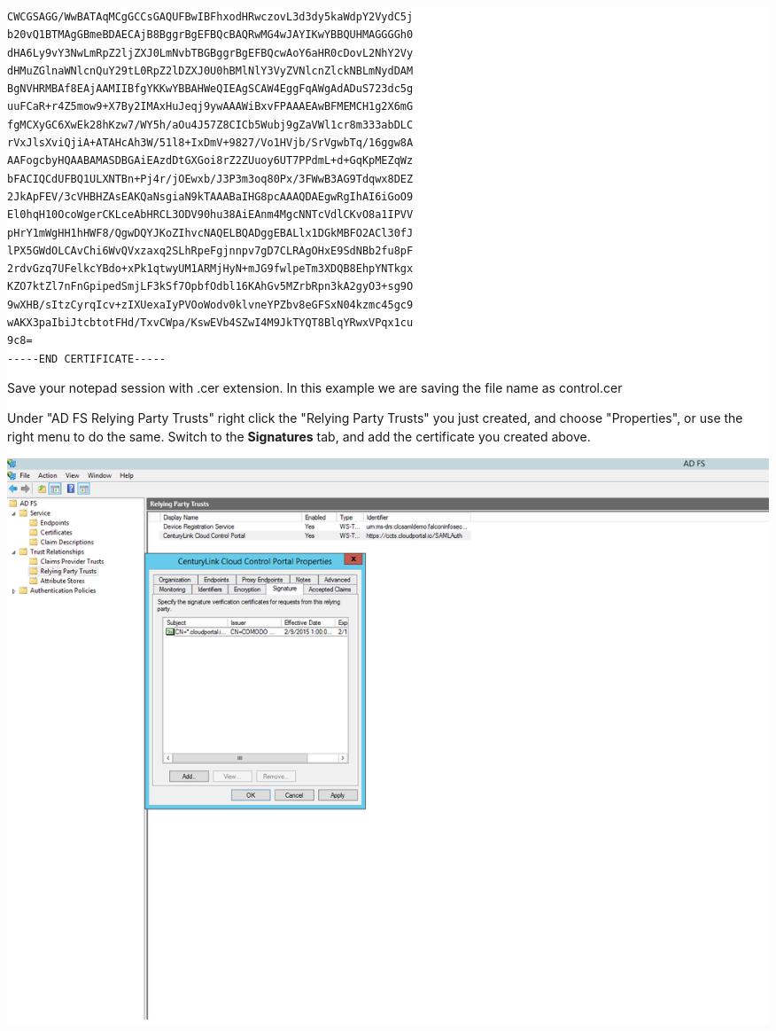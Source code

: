```
CWCGSAGG/WwBATAqMCgGCCsGAQUFBwIBFhxodHRwczovL3d3dy5kaWdpY2VydC5j
b20vQ1BTMAgGBmeBDAECAjB8BggrBgEFBQcBAQRwMG4wJAYIKwYBBQUHMAGGGGh0
dHA6Ly9vY3NwLmRpZ2ljZXJ0LmNvbTBGBggrBgEFBQcwAoY6aHR0cDovL2NhY2Vy
dHMuZGlnaWNlcnQuY29tL0RpZ2lDZXJ0U0hBMlNlY3VyZVNlcnZlckNBLmNydDAM
BgNVHRMBAf8EAjAAMIIBfgYKKwYBBAHWeQIEAgSCAW4EggFqAWgAdADuS723dc5g
uuFCaR+r4Z5mow9+X7By2IMAxHuJeqj9ywAAAWiBxvFPAAAEAwBFMEMCH1g2X6mG
fgMCXyGC6XwEk28hKzw7/WY5h/aOu4J57Z8CICb5Wubj9gZaVWl1cr8m333abDLC
rVxJlsXviQjiA+ATAHcAh3W/51l8+IxDmV+9827/Vo1HVjb/SrVgwbTq/16ggw8A
AAFogcbyHQAABAMASDBGAiEAzdDtGXGoi8rZ2ZUuoy6UT7PPdmL+d+GqKpMEZqWz
bFACIQCdUFBQ1ULXNTBn+Pj4r/jOEwxb/J3P3m3oq80Px/3FWwB3AG9Tdqwx8DEZ
2JkApFEV/3cVHBHZAsEAKQaNsgiaN9kTAAABaIHG8pcAAAQDAEgwRgIhAI6iGoO9
El0hqH10OcoWgerCKLceAbHRCL3ODV90hu38AiEAnm4MgcNNTcVdlCKvO8a1IPVV
pHrY1mWgHH1hHWF8/QgwDQYJKoZIhvcNAQELBQADggEBALlx1DGkMBFO2ACl30fJ
lPX5GWdOLCAvChi6WvQVxzaxq2SLhRpeFgjnnpv7gD7CLRAgOHxE9SdNBb2fu8pF
2rdvGzq7UFelkcYBdo+xPk1qtwyUM1ARMjHyN+mJG9fwlpeTm3XDQB8EhpYNTkgx
KZO7ktZl7nFnGpipedSmjLF3kSf7OpbfOdbl16KAhGv5MZrbRpn3kA2gyO3+sg9O
9wXHB/sItzCyrqIcv+zIXUexaIyPVOoWodv0klvneYPZbv8eGFSxN04kzmc45gc9
wAKX3paIbiJtcbtotFHd/TxvCWpa/KswEVb4SZwI4M9JkTYQT8BlqYRwxVPqx1cu
9c8=
-----END CERTIFICATE-----
```

Save your notepad session with .cer extension.  In this example we are saving the file name as control.cer

Under "AD FS Relying Party Trusts" right click the "Relying Party Trusts" you just created, and choose "Properties", or use the right menu to do the same. Switch to the **Signatures** tab, and add the certificate you created above.

![Properties](../images/adfs_saml_2012_23.png)
